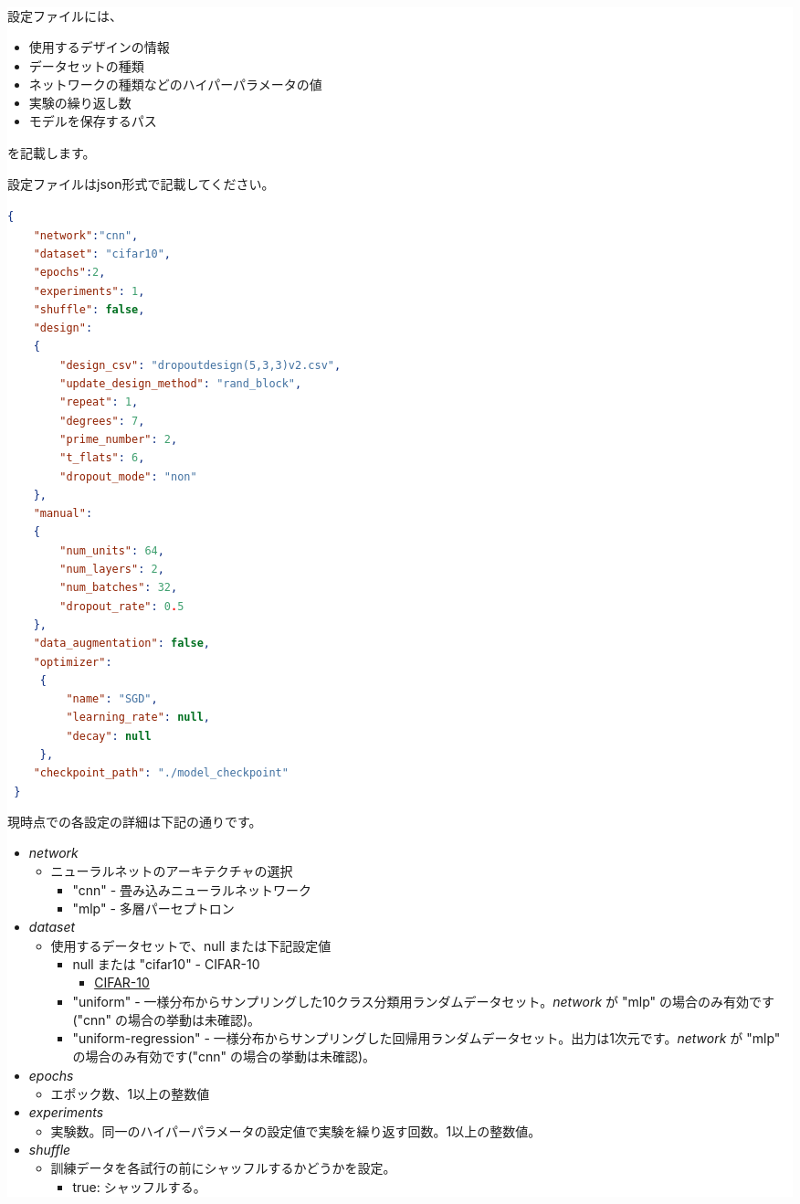 設定ファイルには、

- 使用するデザインの情報
- データセットの種類
- ネットワークの種類などのハイパーパラメータの値
- 実験の繰り返し数
- モデルを保存するパス

を記載します。

設定ファイルはjson形式で記載してください。

```json
{
    "network":"cnn",
    "dataset": "cifar10",
    "epochs":2,
    "experiments": 1,
    "shuffle": false,
    "design":
    {
        "design_csv": "dropoutdesign(5,3,3)v2.csv",
        "update_design_method": "rand_block",
        "repeat": 1,
        "degrees": 7,
        "prime_number": 2,
        "t_flats": 6,
        "dropout_mode": "non"
    },
    "manual":
    {
        "num_units": 64,
        "num_layers": 2,
        "num_batches": 32,
        "dropout_rate": 0.5
    },
    "data_augmentation": false,
    "optimizer":
     {
         "name": "SGD",
         "learning_rate": null,
         "decay": null
     },
    "checkpoint_path": "./model_checkpoint"
 }
```

現時点での各設定の詳細は下記の通りです。

- *network*
  - ニューラルネットのアーキテクチャの選択
    - "cnn" - 畳み込みニューラルネットワーク
    - "mlp" - 多層パーセプトロン
- *dataset*
  - 使用するデータセットで、null または下記設定値
    - null または "cifar10" - CIFAR-10
      - [CIFAR-10](https://www.cs.toronto.edu/~kriz/cifar.html)
    - "uniform" - 一様分布からサンプリングした10クラス分類用ランダムデータセット。*network* が "mlp" の場合のみ有効です("cnn" の場合の挙動は未確認)。
    - "uniform-regression" - 一様分布からサンプリングした回帰用ランダムデータセット。出力は1次元です。*network* が "mlp" の場合のみ有効です("cnn" の場合の挙動は未確認)。
- *epochs*
  - エポック数、1以上の整数値
- *experiments*
  - 実験数。同一のハイパーパラメータの設定値で実験を繰り返す回数。1以上の整数値。
- *shuffle*
  - 訓練データを各試行の前にシャッフルするかどうかを設定。
    - true: シャッフルする。